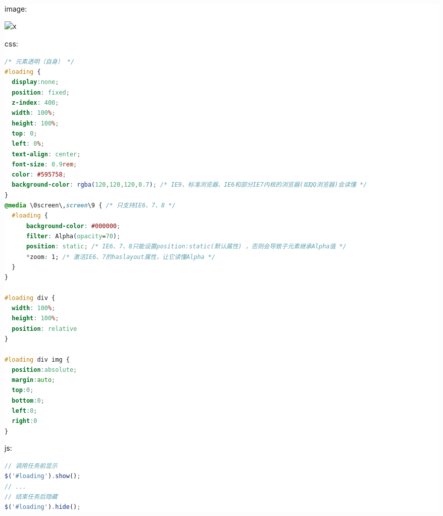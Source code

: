 image:

![x](http://wxdhhg.cn/wordpress/wp-content/uploads/2020/04/loading.gif)

css:

```css
/* 元素透明（自身） */
#loading {
  display:none;
  position: fixed;
  z-index: 400;
  width: 100%;
  height: 100%;
  top: 0;
  left: 0%;
  text-align: center;
  font-size: 0.9rem;
  color: #595758;
  background-color: rgba(120,120,120,0.7); /* IE9、标准浏览器、IE6和部分IE7内核的浏览器(如QQ浏览器)会读懂 */
}
@media \0screen\,screen\9 { /* 只支持IE6、7、8 */
  #loading {
      background-color: #000000;
      filter: Alpha(opacity=70);
      position: static; /* IE6、7、8只能设置position:static(默认属性) ，否则会导致子元素继承Alpha值 */
      *zoom: 1; /* 激活IE6、7的haslayout属性，让它读懂Alpha */
  }
}

#loading div {
  width: 100%;
  height: 100%;
  position: relative
}

#loading div img {
  position:absolute;
  margin:auto;
  top:0;
  bottom:0;
  left:0;
  right:0
}
```

js:

```js
// 调用任务前显示
$('#loading').show();
// ...
// 结束任务后隐藏
$('#loading').hide();
```
